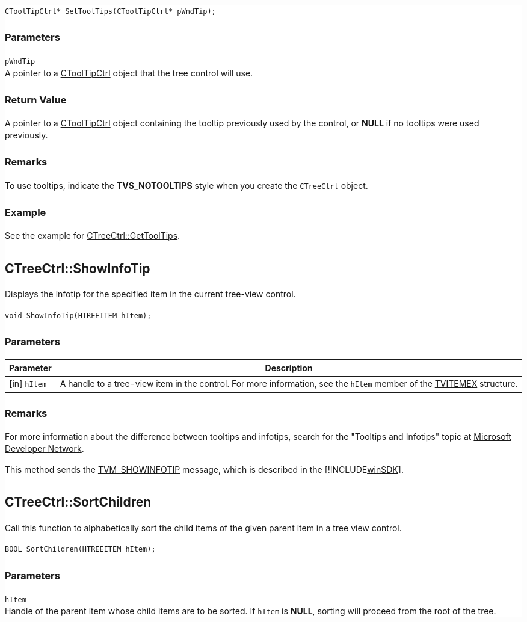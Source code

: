 ```  
CToolTipCtrl* SetToolTips(CToolTipCtrl* pWndTip);
```  
  
### Parameters  
 `pWndTip`  
 A pointer to a [CToolTipCtrl](../../mfc/reference/ctooltipctrl-class.md) object that the tree control will use.  
  
### Return Value  
 A pointer to a [CToolTipCtrl](../../mfc/reference/ctooltipctrl-class.md) object containing the tooltip previously used by the control, or **NULL** if no tooltips were used previously.  
  
### Remarks  
 To use tooltips, indicate the **TVS_NOTOOLTIPS** style when you create the `CTreeCtrl` object.  
  
### Example  
  See the example for [CTreeCtrl::GetToolTips](#ctreectrl__gettooltips).  
  
##  <a name="ctreectrl__showinfotip"></a>  CTreeCtrl::ShowInfoTip  
 Displays the infotip for the specified item in the current tree-view control.  
  
```  
void ShowInfoTip(HTREEITEM hItem);
```  
  
### Parameters  
  
|Parameter|Description|  
|---------------|-----------------|  
|[in] `hItem`|A handle to a tree-view item in the control. For more information, see the `hItem` member of the [TVITEMEX](http://msdn.microsoft.com/library/windows/desktop/bb773459) structure.|  
  
### Remarks  
 For more information about the difference between tooltips and infotips, search for the "Tooltips and Infotips" topic at [Microsoft Developer Network](http://go.microsoft.com/fwlink/linkid=56322).  
  
 This method sends the [TVM_SHOWINFOTIP](http://msdn.microsoft.com/library/windows/desktop/bb773779) message, which is described in the [!INCLUDE[winSDK](../../atl/includes/winsdk_md.md)].  
  
##  <a name="ctreectrl__sortchildren"></a>  CTreeCtrl::SortChildren  
 Call this function to alphabetically sort the child items of the given parent item in a tree view control.  
  
```  
BOOL SortChildren(HTREEITEM hItem);
```  
  
### Parameters  
 `hItem`  
 Handle of the parent item whose child items are to be sorted. If `hItem` is **NULL**, sorting will proceed from the root of the tree.  
  